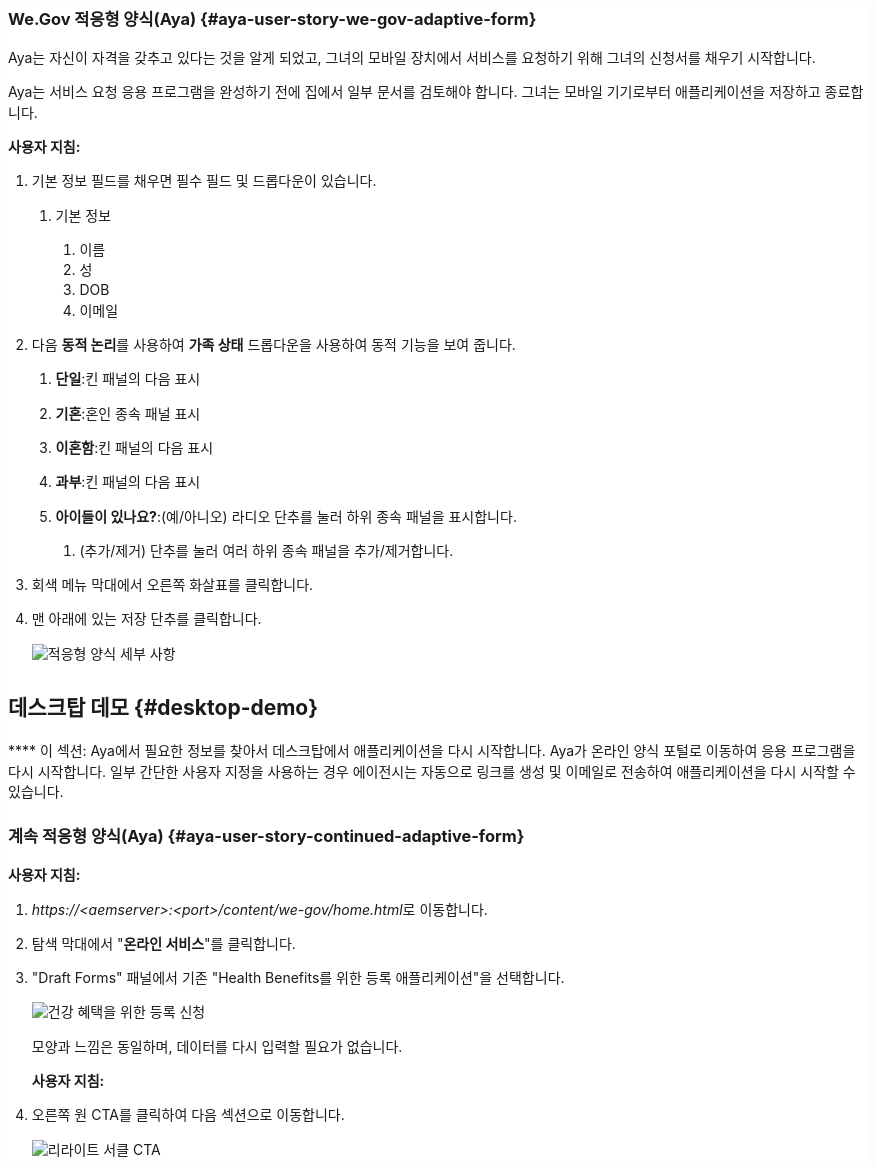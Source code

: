 ### We.Gov 적응형 양식(Aya) {#aya-user-story-we-gov-adaptive-form}

Aya는 자신이 자격을 갖추고 있다는 것을 알게 되었고, 그녀의 모바일 장치에서 서비스를 요청하기 위해 그녀의 신청서를 채우기 시작합니다.

Aya는 서비스 요청 응용 프로그램을 완성하기 전에 집에서 일부 문서를 검토해야 합니다. 그녀는 모바일 기기로부터 애플리케이션을 저장하고 종료합니다.

**사용자 지침:**

1. 기본 정보 필드를 채우면 필수 필드 및 드롭다운이 있습니다.

   1. 기본 정보

      1. 이름
      1. 성
      1. DOB
      1. 이메일

1. 다음 **동적 논리**&#x200B;를 사용하여 **가족 상태** 드롭다운을 사용하여 동적 기능을 보여 줍니다.

   1. **단일**:킨 패널의 다음 표시
   1. **기혼**:혼인 종속 패널 표시
   1. **이혼함**:킨 패널의 다음 표시
   1. **과부**:킨 패널의 다음 표시
   1. **아이들이 있나요?**:(예/아니오) 라디오 단추를 눌러 하위 종속 패널을 표시합니다.

      1. (추가/제거) 단추를 눌러 여러 하위 종속 패널을 추가/제거합니다.

1. 회색 메뉴 막대에서 오른쪽 화살표를 클릭합니다.
1. 맨 아래에 있는 저장 단추를 클릭합니다.

   ![적응형 양식 세부 사항](/help/forms/using/assets/adaptive_form.png)

## 데스크탑 데모 {#desktop-demo}

**** 이 섹션: Aya에서 필요한 정보를 찾아서 데스크탑에서 애플리케이션을 다시 시작합니다. Aya가 온라인 양식 포털로 이동하여 응용 프로그램을 다시 시작합니다. 일부 간단한 사용자 지정을 사용하는 경우 에이전시는 자동으로 링크를 생성 및 이메일로 전송하여 애플리케이션을 다시 시작할 수 있습니다.

### 계속 적응형 양식(Aya) {#aya-user-story-continued-adaptive-form}

**사용자 지침:**

1. *https://&lt;aemserver>:&lt;port>/content/we-gov/home.html*&#x200B;로 이동합니다.
1. 탐색 막대에서 &quot;**온라인 서비스**&quot;를 클릭합니다.
1. &quot;Draft Forms&quot; 패널에서 기존 &quot;Health Benefits를 위한 등록 애플리케이션&quot;을 선택합니다.

   ![건강 혜택을 위한 등록 신청](/help/forms/using/assets/enrollment_application.png)

   모양과 느낌은 동일하며, 데이터를 다시 입력할 필요가 없습니다.

   **사용자 지침:**

1. 오른쪽 원 CTA를 클릭하여 다음 섹션으로 이동합니다.

   ![리라이트 서클 CTA](/help/forms/using/assets/right_circle_cta_new.png)
